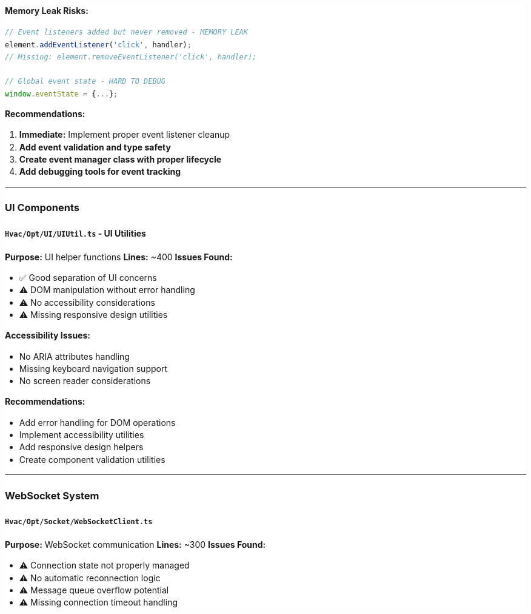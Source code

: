**Memory Leak Risks:**
```typescript
// Event listeners added but never removed - MEMORY LEAK
element.addEventListener('click', handler);
// Missing: element.removeEventListener('click', handler);

// Global event state - HARD TO DEBUG
window.eventState = {...};
```

**Recommendations:**
1. **Immediate:** Implement proper event listener cleanup
2. **Add event validation and type safety**
3. **Create event manager class with proper lifecycle**
4. **Add debugging tools for event tracking**

---

### UI Components

#### `Hvac/Opt/UI/UIUtil.ts` - UI Utilities
**Purpose:** UI helper functions
**Lines:** ~400
**Issues Found:**
- ✅ Good separation of UI concerns
- ⚠️ DOM manipulation without error handling
- ⚠️ No accessibility considerations
- ⚠️ Missing responsive design utilities

**Accessibility Issues:**
- No ARIA attributes handling
- Missing keyboard navigation support
- No screen reader considerations

**Recommendations:**
- Add error handling for DOM operations
- Implement accessibility utilities
- Add responsive design helpers
- Create component validation utilities

---

### WebSocket System

#### `Hvac/Opt/Socket/WebSocketClient.ts`
**Purpose:** WebSocket communication
**Lines:** ~300
**Issues Found:**
- ⚠️ Connection state not properly managed
- ⚠️ No automatic reconnection logic
- ⚠️ Message queue overflow potential
- ⚠️ Missing connection timeout handling
